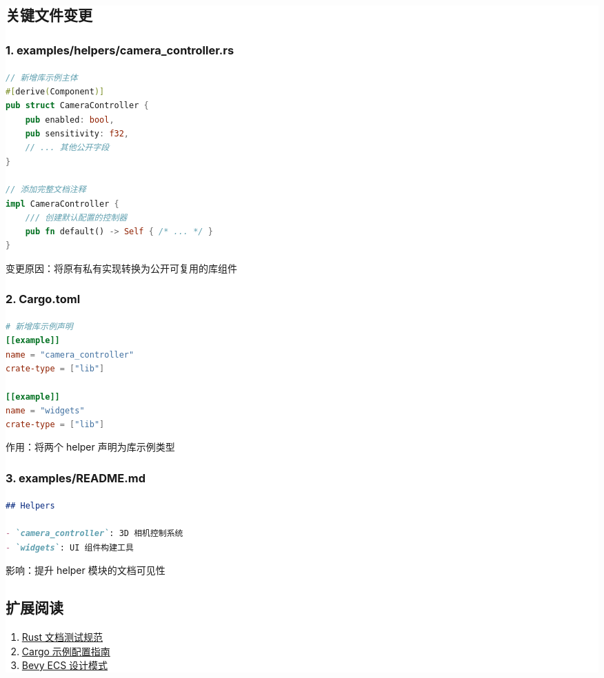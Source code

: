 ## 关键文件变更

### 1. examples/helpers/camera_controller.rs
```rust
// 新增库示例主体
#[derive(Component)]
pub struct CameraController {
    pub enabled: bool,
    pub sensitivity: f32,
    // ... 其他公开字段
}

// 添加完整文档注释
impl CameraController {
    /// 创建默认配置的控制器
    pub fn default() -> Self { /* ... */ }
}
```
变更原因：将原有私有实现转换为公开可复用的库组件

### 2. Cargo.toml
```toml
# 新增库示例声明
[[example]]
name = "camera_controller"
crate-type = ["lib"]

[[example]]
name = "widgets"
crate-type = ["lib"]
```
作用：将两个 helper 声明为库示例类型

### 3. examples/README.md
```markdown
## Helpers

- `camera_controller`: 3D 相机控制系统
- `widgets`: UI 组件构建工具
```
影响：提升 helper 模块的文档可见性

## 扩展阅读

1. [Rust 文档测试规范](https://doc.rust-lang.org/rustdoc/write-documentation/documentation-tests.html)
2. [Cargo 示例配置指南](https://doc.rust-lang.org/cargo/reference/cargo-targets.html#examples)
3. [Bevy ECS 设计模式](https://bevyengine.org/learn/book/design-patterns/)
